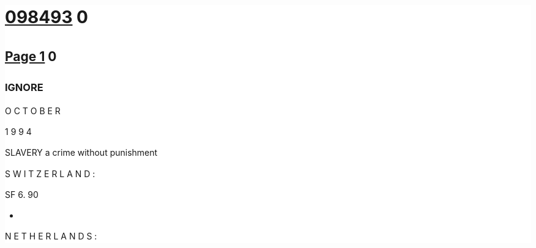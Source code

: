 # [098493](098493engo.pdf) 0

## [Page 1](098493engo.pdf#page=1) 0

### IGNORE

O
C
T
O
B
E
R
 
1
9
9
4
 
     
SLAVERY 
a crime without punishment 
  
  
  
S
W
I
T
Z
E
R
L
A
N
D
:
 
SF
6.
90
 
- 
N
E
T
H
E
R
L
A
N
D
S
:
 